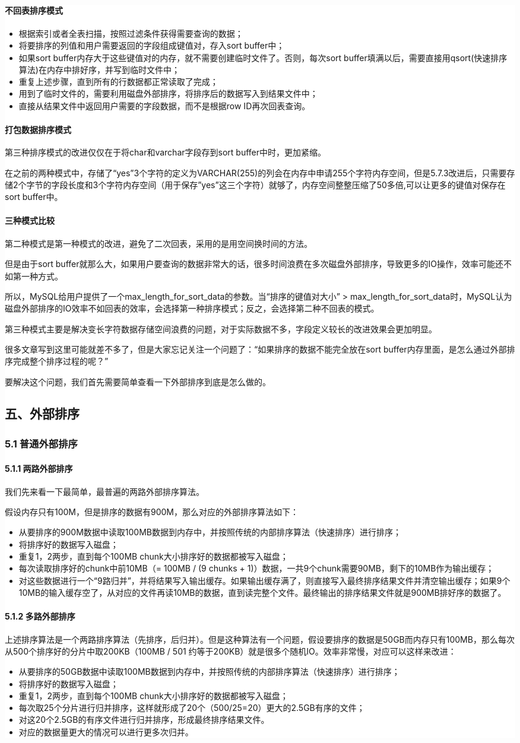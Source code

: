 #### 不回表排序模式

- 根据索引或者全表扫描，按照过滤条件获得需要查询的数据；
- 将要排序的列值和用户需要返回的字段组成键值对，存入sort buffer中；
- 如果sort buffer内存大于这些键值对的内存，就不需要创建临时文件了。否则，每次sort buffer填满以后，需要直接用qsort(快速排序算法)在内存中排好序，并写到临时文件中；
- 重复上述步骤，直到所有的行数据都正常读取了完成；
- 用到了临时文件的，需要利用磁盘外部排序，将排序后的数据写入到结果文件中；
- 直接从结果文件中返回用户需要的字段数据，而不是根据row ID再次回表查询。

#### 打包数据排序模式

第三种排序模式的改进仅仅在于将char和varchar字段存到sort buffer中时，更加紧缩。

在之前的两种模式中，存储了“yes”3个字符的定义为VARCHAR(255)的列会在内存中申请255个字符内存空间，但是5.7.3改进后，只需要存储2个字节的字段长度和3个字符内存空间（用于保存”yes”这三个字符）就够了，内存空间整整压缩了50多倍,可以让更多的键值对保存在sort buffer中。

#### 三种模式比较

第二种模式是第一种模式的改进，避免了二次回表，采用的是用空间换时间的方法。

但是由于sort buffer就那么大，如果用户要查询的数据非常大的话，很多时间浪费在多次磁盘外部排序，导致更多的IO操作，效率可能还不如第一种方式。

所以，MySQL给用户提供了一个max_length_for_sort_data的参数。当“排序的键值对大小” > max_length_for_sort_data时，MySQL认为磁盘外部排序的IO效率不如回表的效率，会选择第一种排序模式；反之，会选择第二种不回表的模式。

第三种模式主要是解决变长字符数据存储空间浪费的问题，对于实际数据不多，字段定义较长的改进效果会更加明显。

很多文章写到这里可能就差不多了，但是大家忘记关注一个问题了：“如果排序的数据不能完全放在sort buffer内存里面，是怎么通过外部排序完成整个排序过程的呢？”

要解决这个问题，我们首先需要简单查看一下外部排序到底是怎么做的。

## 五、外部排序

### 5.1 普通外部排序

#### 5.1.1 两路外部排序

我们先来看一下最简单，最普遍的两路外部排序算法。

假设内存只有100M，但是排序的数据有900M，那么对应的外部排序算法如下：

- 从要排序的900M数据中读取100MB数据到内存中，并按照传统的内部排序算法（快速排序）进行排序；
- 将排序好的数据写入磁盘；
- 重复1，2两步，直到每个100MB chunk大小排序好的数据都被写入磁盘；
- 每次读取排序好的chunk中前10MB（= 100MB / (9 chunks + 1)）数据，一共9个chunk需要90MB，剩下的10MB作为输出缓存；
- 对这些数据进行一个“9路归并”，并将结果写入输出缓存。如果输出缓存满了，则直接写入最终排序结果文件并清空输出缓存；如果9个10MB的输入缓存空了，从对应的文件再读10MB的数据，直到读完整个文件。最终输出的排序结果文件就是900MB排好序的数据了。

#### 5.1.2 多路外部排序

上述排序算法是一个两路排序算法（先排序，后归并）。但是这种算法有一个问题，假设要排序的数据是50GB而内存只有100MB，那么每次从500个排序好的分片中取200KB（100MB / 501 约等于200KB）就是很多个随机IO。效率非常慢，对应可以这样来改进：

- 从要排序的50GB数据中读取100MB数据到内存中，并按照传统的内部排序算法（快速排序）进行排序；
- 将排序好的数据写入磁盘；
- 重复1，2两步，直到每个100MB chunk大小排序好的数据都被写入磁盘；
- 每次取25个分片进行归并排序，这样就形成了20个（500/25=20）更大的2.5GB有序的文件；
- 对这20个2.5GB的有序文件进行归并排序，形成最终排序结果文件。
- 对应的数据量更大的情况可以进行更多次归并。
